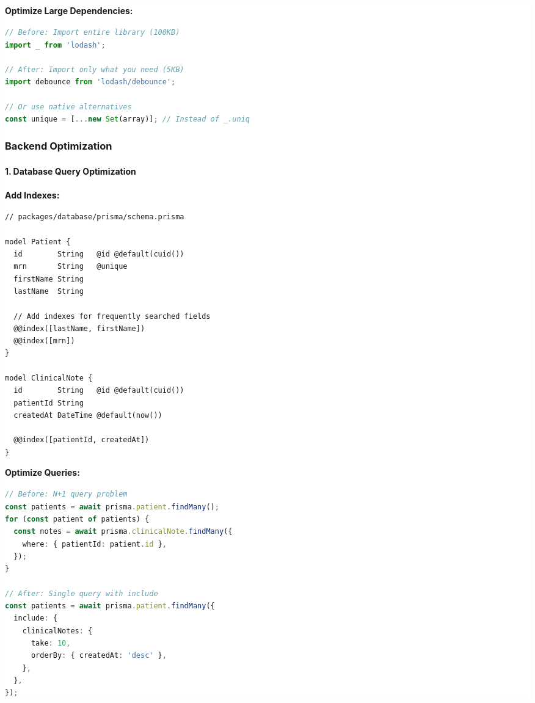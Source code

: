 **Optimize Large Dependencies:**

```typescript
// Before: Import entire library (100KB)
import _ from 'lodash';

// After: Import only what you need (5KB)
import debounce from 'lodash/debounce';

// Or use native alternatives
const unique = [...new Set(array)]; // Instead of _.uniq
```

### Backend Optimization

#### 1. Database Query Optimization

**Add Indexes:**

```prisma
// packages/database/prisma/schema.prisma

model Patient {
  id        String   @id @default(cuid())
  mrn       String   @unique
  firstName String
  lastName  String

  // Add indexes for frequently searched fields
  @@index([lastName, firstName])
  @@index([mrn])
}

model ClinicalNote {
  id        String   @id @default(cuid())
  patientId String
  createdAt DateTime @default(now())

  @@index([patientId, createdAt])
}
```

**Optimize Queries:**

```typescript
// Before: N+1 query problem
const patients = await prisma.patient.findMany();
for (const patient of patients) {
  const notes = await prisma.clinicalNote.findMany({
    where: { patientId: patient.id },
  });
}

// After: Single query with include
const patients = await prisma.patient.findMany({
  include: {
    clinicalNotes: {
      take: 10,
      orderBy: { createdAt: 'desc' },
    },
  },
});
```
